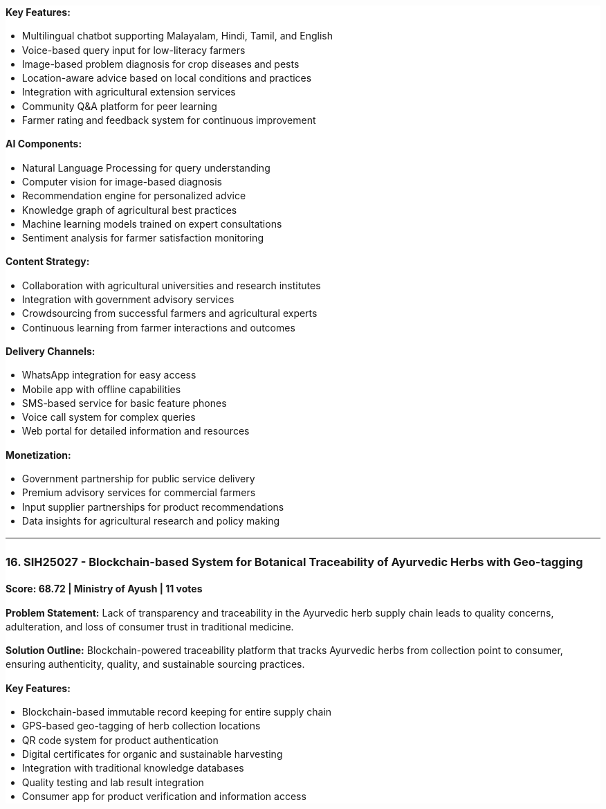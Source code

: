 **Key Features:**
- Multilingual chatbot supporting Malayalam, Hindi, Tamil, and English
- Voice-based query input for low-literacy farmers
- Image-based problem diagnosis for crop diseases and pests
- Location-aware advice based on local conditions and practices
- Integration with agricultural extension services
- Community Q&A platform for peer learning
- Farmer rating and feedback system for continuous improvement

**AI Components:**
- Natural Language Processing for query understanding
- Computer vision for image-based diagnosis
- Recommendation engine for personalized advice
- Knowledge graph of agricultural best practices
- Machine learning models trained on expert consultations
- Sentiment analysis for farmer satisfaction monitoring

**Content Strategy:**
- Collaboration with agricultural universities and research institutes
- Integration with government advisory services
- Crowdsourcing from successful farmers and agricultural experts
- Continuous learning from farmer interactions and outcomes

**Delivery Channels:**
- WhatsApp integration for easy access
- Mobile app with offline capabilities
- SMS-based service for basic feature phones
- Voice call system for complex queries
- Web portal for detailed information and resources

**Monetization:**
- Government partnership for public service delivery
- Premium advisory services for commercial farmers
- Input supplier partnerships for product recommendations
- Data insights for agricultural research and policy making

---

### 16. SIH25027 - Blockchain-based System for Botanical Traceability of Ayurvedic Herbs with Geo-tagging
**Score: 68.72 | Ministry of Ayush | 11 votes**

**Problem Statement:** Lack of transparency and traceability in the Ayurvedic herb supply chain leads to quality concerns, adulteration, and loss of consumer trust in traditional medicine.

**Solution Outline:**
Blockchain-powered traceability platform that tracks Ayurvedic herbs from collection point to consumer, ensuring authenticity, quality, and sustainable sourcing practices.

**Key Features:**
- Blockchain-based immutable record keeping for entire supply chain
- GPS-based geo-tagging of herb collection locations
- QR code system for product authentication
- Digital certificates for organic and sustainable harvesting
- Integration with traditional knowledge databases
- Quality testing and lab result integration
- Consumer app for product verification and information access

